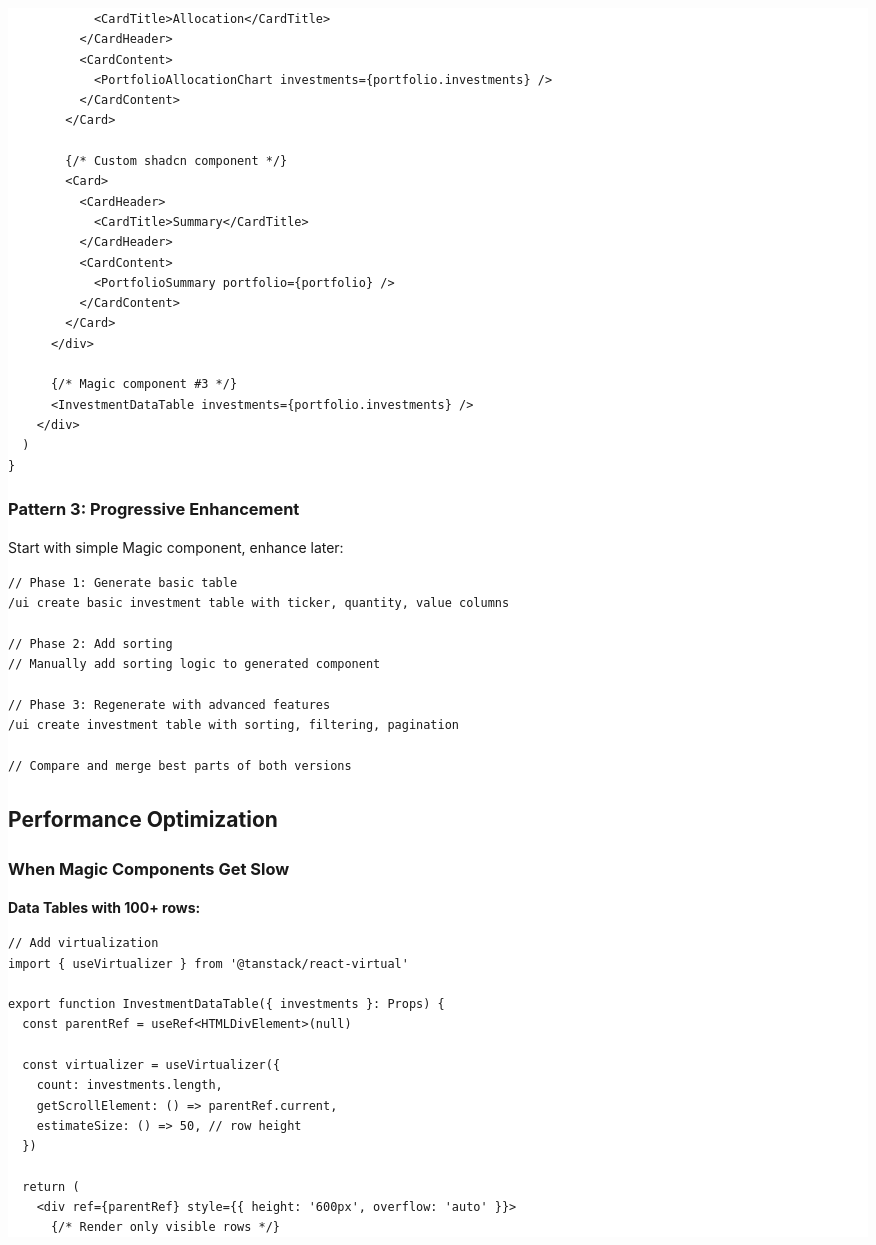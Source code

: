 ```tsx
            <CardTitle>Allocation</CardTitle>
          </CardHeader>
          <CardContent>
            <PortfolioAllocationChart investments={portfolio.investments} />
          </CardContent>
        </Card>

        {/* Custom shadcn component */}
        <Card>
          <CardHeader>
            <CardTitle>Summary</CardTitle>
          </CardHeader>
          <CardContent>
            <PortfolioSummary portfolio={portfolio} />
          </CardContent>
        </Card>
      </div>

      {/* Magic component #3 */}
      <InvestmentDataTable investments={portfolio.investments} />
    </div>
  )
}
```

### Pattern 3: Progressive Enhancement

Start with simple Magic component, enhance later:

```tsx
// Phase 1: Generate basic table
/ui create basic investment table with ticker, quantity, value columns

// Phase 2: Add sorting
// Manually add sorting logic to generated component

// Phase 3: Regenerate with advanced features
/ui create investment table with sorting, filtering, pagination

// Compare and merge best parts of both versions
```

## Performance Optimization

### When Magic Components Get Slow

**Data Tables with 100+ rows:**

```tsx
// Add virtualization
import { useVirtualizer } from '@tanstack/react-virtual'

export function InvestmentDataTable({ investments }: Props) {
  const parentRef = useRef<HTMLDivElement>(null)

  const virtualizer = useVirtualizer({
    count: investments.length,
    getScrollElement: () => parentRef.current,
    estimateSize: () => 50, // row height
  })

  return (
    <div ref={parentRef} style={{ height: '600px', overflow: 'auto' }}>
      {/* Render only visible rows */}
```